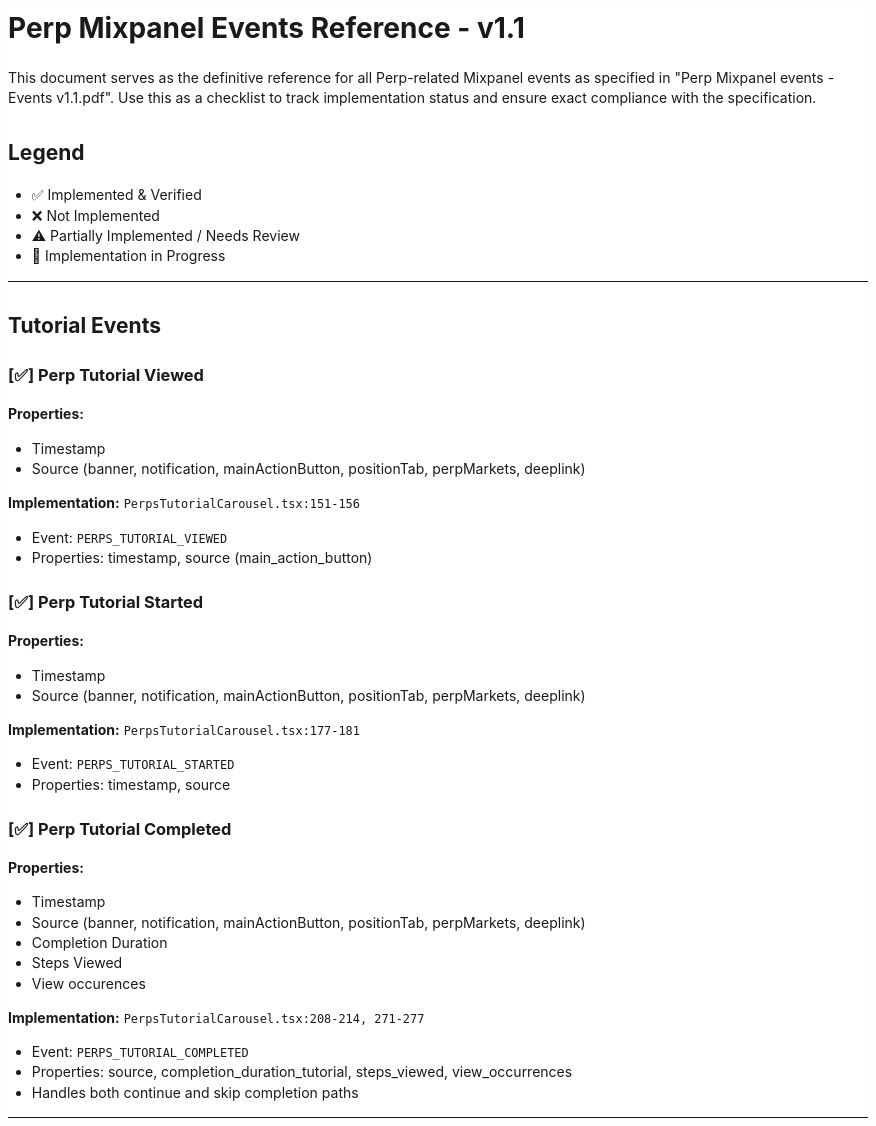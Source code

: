 # Perp Mixpanel Events Reference - v1.1

This document serves as the definitive reference for all Perp-related Mixpanel events as specified in "Perp Mixpanel events - Events v1.1.pdf". Use this as a checklist to track implementation status and ensure exact compliance with the specification.

## Legend

- ✅ Implemented & Verified
- ❌ Not Implemented
- ⚠️ Partially Implemented / Needs Review
- 🔄 Implementation in Progress

---

## Tutorial Events

### [✅] Perp Tutorial Viewed

**Properties:**

- Timestamp
- Source (banner, notification, mainActionButton, positionTab, perpMarkets, deeplink)

**Implementation:** `PerpsTutorialCarousel.tsx:151-156`

- Event: `PERPS_TUTORIAL_VIEWED`
- Properties: timestamp, source (main_action_button)

### [✅] Perp Tutorial Started

**Properties:**

- Timestamp
- Source (banner, notification, mainActionButton, positionTab, perpMarkets, deeplink)

**Implementation:** `PerpsTutorialCarousel.tsx:177-181`

- Event: `PERPS_TUTORIAL_STARTED`
- Properties: timestamp, source

### [✅] Perp Tutorial Completed

**Properties:**

- Timestamp
- Source (banner, notification, mainActionButton, positionTab, perpMarkets, deeplink)
- Completion Duration
- Steps Viewed
- View occurences

**Implementation:** `PerpsTutorialCarousel.tsx:208-214, 271-277`

- Event: `PERPS_TUTORIAL_COMPLETED`
- Properties: source, completion_duration_tutorial, steps_viewed, view_occurrences
- Handles both continue and skip completion paths

---